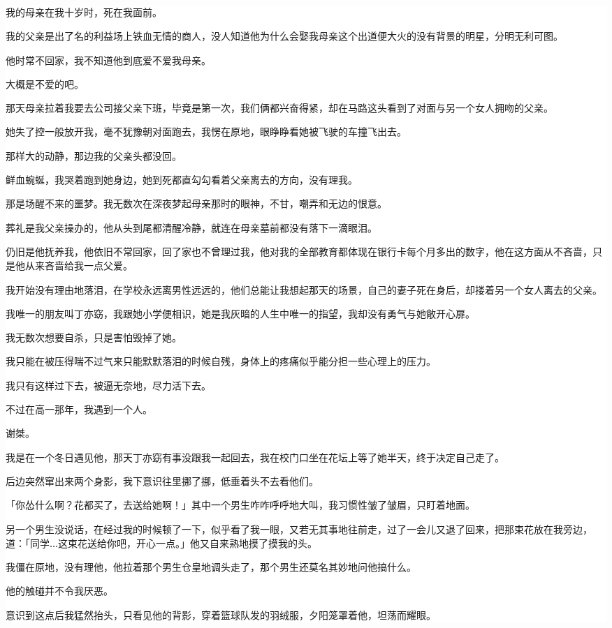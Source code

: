 我的母亲在我十岁时，死在我面前。


我的父亲是出了名的利益场上铁血无情的商人，没人知道他为什么会娶我母亲这个出道便大火的没有背景的明星，分明无利可图。


他时常不回家，我不知道他到底爱不爱我母亲。


大概是不爱的吧。


那天母亲拉着我要去公司接父亲下班，毕竟是第一次，我们俩都兴奋得紧，却在马路这头看到了对面与另一个女人拥吻的父亲。


她失了控一般放开我，毫不犹豫朝对面跑去，我愣在原地，眼睁睁看她被飞驶的车撞飞出去。


那样大的动静，那边我的父亲头都没回。


鲜血蜿蜒，我哭着跑到她身边，她到死都直勾勾看着父亲离去的方向，没有理我。


那是场醒不来的噩梦。我无数次在深夜梦起母亲那时的眼神，不甘，嘲弄和无边的恨意。


葬礼是我父亲操办的，他从头到尾都清醒冷静，就连在母亲墓前都没有落下一滴眼泪。


仍旧是他抚养我，他依旧不常回家，回了家也不曾理过我，他对我的全部教育都体现在银行卡每个月多出的数字，他在这方面从不吝啬，只是他从来吝啬给我一点父爱。


我开始没有理由地落泪，在学校永远离男性远远的，他们总能让我想起那天的场景，自己的妻子死在身后，却搂着另一个女人离去的父亲。


我唯一的朋友叫丁亦窈，我跟她小学便相识，她是我灰暗的人生中唯一的指望，我却没有勇气与她敞开心扉。


我无数次想要自杀，只是害怕毁掉了她。


我只能在被压得喘不过气来只能默默落泪的时候自残，身体上的疼痛似乎能分担一些心理上的压力。


我只有这样过下去，被逼无奈地，尽力活下去。


不过在高一那年，我遇到一个人。


谢桀。


我是在一个冬日遇见他，那天丁亦窈有事没跟我一起回去，我在校门口坐在花坛上等了她半天，终于决定自己走了。


后边突然窜出来两个身影，我下意识往里挪了挪，低垂着头不去看他们。


「你怂什么啊？花都买了，去送给她啊！」其中一个男生咋咋呼呼地大叫，我习惯性皱了皱眉，只盯着地面。


另一个男生没说话，在经过我的时候顿了一下，似乎看了我一眼，又若无其事地往前走，过了一会儿又退了回来，把那束花放在我旁边，道：「同学…这束花送给你吧，开心一点。」他又自来熟地摸了摸我的头。


我僵在原地，没有理他，他拉着那个男生仓皇地调头走了，那个男生还莫名其妙地问他搞什么。


他的触碰并不令我厌恶。


意识到这点后我猛然抬头，只看见他的背影，穿着篮球队发的羽绒服，夕阳笼罩着他，坦荡而耀眼。
